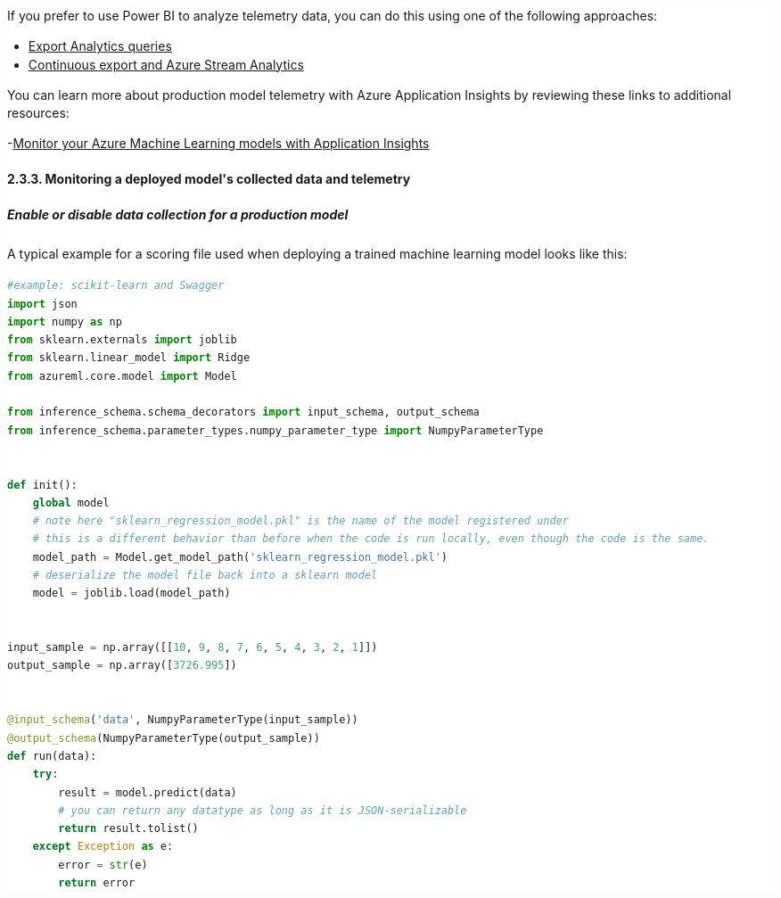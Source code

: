 If you prefer to use Power BI to analyze telemetry data, you can do this using one of the following approaches:

- [Export Analytics queries](https://docs.microsoft.com/azure/azure-monitor/app/export-power-bi#export-analytics-queries)
- [Continuous export and Azure Stream Analytics](https://docs.microsoft.com/azure/azure-monitor/app/export-stream-analytics)

You can learn more about production model telemetry with Azure Application Insights by reviewing these links to additional resources:

-[Monitor your Azure Machine Learning models with Application Insights](https://docs.microsoft.com/azure/machine-learning/service/how-to-enable-app-insights)

#### 2.3.3. Monitoring a deployed model's collected data and telemetry

##### Enable or disable data collection for a production model

A typical example for a scoring file used when deploying a trained machine learning model looks like this:

```python
#example: scikit-learn and Swagger
import json
import numpy as np
from sklearn.externals import joblib
from sklearn.linear_model import Ridge
from azureml.core.model import Model

from inference_schema.schema_decorators import input_schema, output_schema
from inference_schema.parameter_types.numpy_parameter_type import NumpyParameterType


def init():
    global model
    # note here "sklearn_regression_model.pkl" is the name of the model registered under
    # this is a different behavior than before when the code is run locally, even though the code is the same.
    model_path = Model.get_model_path('sklearn_regression_model.pkl')
    # deserialize the model file back into a sklearn model
    model = joblib.load(model_path)


input_sample = np.array([[10, 9, 8, 7, 6, 5, 4, 3, 2, 1]])
output_sample = np.array([3726.995])


@input_schema('data', NumpyParameterType(input_sample))
@output_schema(NumpyParameterType(output_sample))
def run(data):
    try:
        result = model.predict(data)
        # you can return any datatype as long as it is JSON-serializable
        return result.tolist()
    except Exception as e:
        error = str(e)
        return error
```
